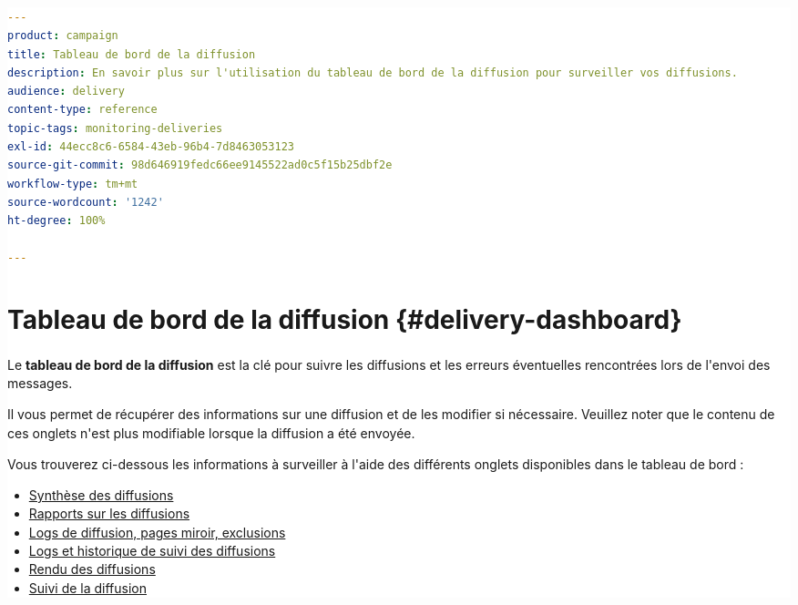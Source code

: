 ```yaml
---
product: campaign
title: Tableau de bord de la diffusion
description: En savoir plus sur l'utilisation du tableau de bord de la diffusion pour surveiller vos diffusions.
audience: delivery
content-type: reference
topic-tags: monitoring-deliveries
exl-id: 44ecc8c6-6584-43eb-96b4-7d8463053123
source-git-commit: 98d646919fedc66ee9145522ad0c5f15b25dbf2e
workflow-type: tm+mt
source-wordcount: '1242'
ht-degree: 100%

---
```


# Tableau de bord de la diffusion {#delivery-dashboard}

Le **tableau de bord de la diffusion** est la clé pour suivre les diffusions et les erreurs éventuelles rencontrées lors de l&#39;envoi des messages.

Il vous permet de récupérer des informations sur une diffusion et de les modifier si nécessaire. Veuillez noter que le contenu de ces onglets n&#39;est plus modifiable lorsque la diffusion a été envoyée.

Vous trouverez ci-dessous les informations à surveiller à l&#39;aide des différents onglets disponibles dans le tableau de bord :

* [Synthèse des diffusions](#delivery-summary)
* [Rapports sur les diffusions](#delivery-reports)
* [Logs de diffusion, pages miroir, exclusions](#delivery-logs-and-history)
* [Logs et historique de suivi des diffusions](#tracking-logs)
* [Rendu des diffusions](#delivery-rendering)
* [Suivi de la diffusion](#delivery-audit-)

